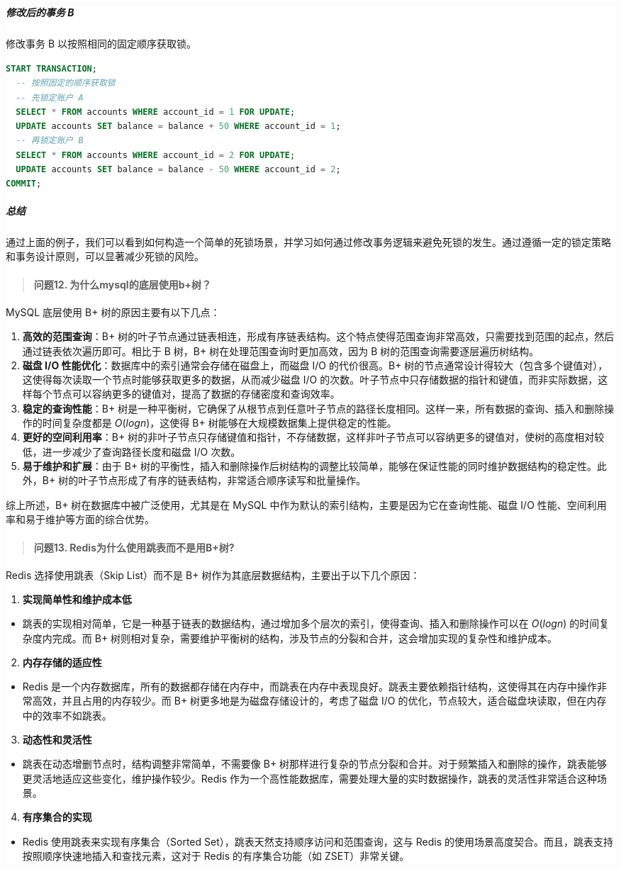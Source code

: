 ##### 修改后的事务 B

修改事务 B 以按照相同的固定顺序获取锁。

```sql
START TRANSACTION;
  -- 按照固定的顺序获取锁
  -- 先锁定账户 A
  SELECT * FROM accounts WHERE account_id = 1 FOR UPDATE;
  UPDATE accounts SET balance = balance + 50 WHERE account_id = 1;
  -- 再锁定账户 B
  SELECT * FROM accounts WHERE account_id = 2 FOR UPDATE;
  UPDATE accounts SET balance = balance - 50 WHERE account_id = 2;
COMMIT;
```

##### 总结

通过上面的例子，我们可以看到如何构造一个简单的死锁场景，并学习如何通过修改事务逻辑来避免死锁的发生。通过遵循一定的锁定策略和事务设计原则，可以显著减少死锁的风险。

> #### **问题12.** 为什么mysql的底层使用b+树？

MySQL 底层使用 B+ 树的原因主要有以下几点：

1. **高效的范围查询**：B+ 树的叶子节点通过链表相连，形成有序链表结构。这个特点使得范围查询非常高效，只需要找到范围的起点，然后通过链表依次遍历即可。相比于 B 树，B+ 树在处理范围查询时更加高效，因为 B 树的范围查询需要逐层遍历树结构。
2. **磁盘 I/O 性能优化**：数据库中的索引通常会存储在磁盘上，而磁盘 I/O 的代价很高。B+ 树的节点通常设计得较大（包含多个键值对），这使得每次读取一个节点时能够获取更多的数据，从而减少磁盘 I/O 的次数。叶子节点中只存储数据的指针和键值，而非实际数据，这样每个节点可以容纳更多的键值对，提高了数据的存储密度和查询效率。
3. **稳定的查询性能**：B+ 树是一种平衡树，它确保了从根节点到任意叶子节点的路径长度相同。这样一来，所有数据的查询、插入和删除操作的时间复杂度都是 $O(log⁡n)$，这使得 B+ 树能够在大规模数据集上提供稳定的性能。
4. **更好的空间利用率**：B+ 树的非叶子节点只存储键值和指针，不存储数据，这样非叶子节点可以容纳更多的键值对，使树的高度相对较低，进一步减少了查询路径长度和磁盘 I/O 次数。
5. **易于维护和扩展**：由于 B+ 树的平衡性，插入和删除操作后树结构的调整比较简单，能够在保证性能的同时维护数据结构的稳定性。此外，B+ 树的叶子节点形成了有序的链表结构，非常适合顺序读写和批量操作。

综上所述，B+ 树在数据库中被广泛使用，尤其是在 MySQL 中作为默认的索引结构，主要是因为它在查询性能、磁盘 I/O 性能、空间利用率和易于维护等方面的综合优势。

> #### **问题13.** Redis为什么使用跳表而不是用B+树?

Redis 选择使用跳表（Skip List）而不是 B+ 树作为其底层数据结构，主要出于以下几个原因：

1. **实现简单性和维护成本低**

- 跳表的实现相对简单，它是一种基于链表的数据结构，通过增加多个层次的索引，使得查询、插入和删除操作可以在 $O(log⁡n)$ 的时间复杂度内完成。而 B+ 树则相对复杂，需要维护平衡树的结构，涉及节点的分裂和合并，这会增加实现的复杂性和维护成本。

2. **内存存储的适应性**

- Redis 是一个内存数据库，所有的数据都存储在内存中，而跳表在内存中表现良好。跳表主要依赖指针结构，这使得其在内存中操作非常高效，并且占用的内存较少。而 B+ 树更多地是为磁盘存储设计的，考虑了磁盘 I/O 的优化，节点较大，适合磁盘块读取，但在内存中的效率不如跳表。

3. **动态性和灵活性**

- 跳表在动态增删节点时，结构调整非常简单，不需要像 B+ 树那样进行复杂的节点分裂和合并。对于频繁插入和删除的操作，跳表能够更灵活地适应这些变化，维护操作较少。Redis 作为一个高性能数据库，需要处理大量的实时数据操作，跳表的灵活性非常适合这种场景。

4. **有序集合的实现**

- Redis 使用跳表来实现有序集合（Sorted Set），跳表天然支持顺序访问和范围查询，这与 Redis 的使用场景高度契合。而且，跳表支持按照顺序快速地插入和查找元素，这对于 Redis 的有序集合功能（如 ZSET）非常关键。
